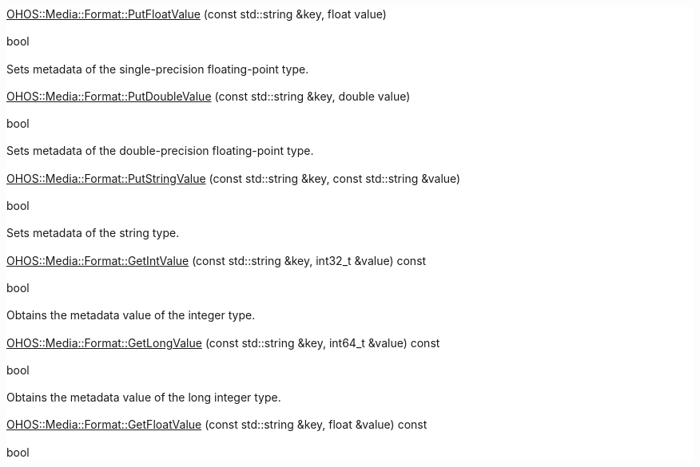 </td>
</tr>
<tr id="row1045869292165625"><td class="cellrowborder" valign="top" width="50%" headers="mcps1.1.3.1.1 "><p id="p253568126165625"><a name="p253568126165625"></a><a name="p253568126165625"></a><a href="multimedia_mediacommon.md#gabec9417120824f5bb9eb676be380016f">OHOS::Media::Format::PutFloatValue</a> (const std::string &amp;key, float value)</p>
</td>
<td class="cellrowborder" valign="top" width="50%" headers="mcps1.1.3.1.2 "><p id="p1458205870165625"><a name="p1458205870165625"></a><a name="p1458205870165625"></a>bool </p>
<p id="p96104731165625"><a name="p96104731165625"></a><a name="p96104731165625"></a>Sets metadata of the single-precision floating-point type. </p>
</td>
</tr>
<tr id="row1327255749165625"><td class="cellrowborder" valign="top" width="50%" headers="mcps1.1.3.1.1 "><p id="p1628594928165625"><a name="p1628594928165625"></a><a name="p1628594928165625"></a><a href="multimedia_mediacommon.md#ga9a98a92eb4436301853a049b5f3313c6">OHOS::Media::Format::PutDoubleValue</a> (const std::string &amp;key, double value)</p>
</td>
<td class="cellrowborder" valign="top" width="50%" headers="mcps1.1.3.1.2 "><p id="p2071352146165625"><a name="p2071352146165625"></a><a name="p2071352146165625"></a>bool </p>
<p id="p180357739165625"><a name="p180357739165625"></a><a name="p180357739165625"></a>Sets metadata of the double-precision floating-point type. </p>
</td>
</tr>
<tr id="row1764615984165625"><td class="cellrowborder" valign="top" width="50%" headers="mcps1.1.3.1.1 "><p id="p608767054165625"><a name="p608767054165625"></a><a name="p608767054165625"></a><a href="multimedia_mediacommon.md#gabdc104597559320256930f420eaab82f">OHOS::Media::Format::PutStringValue</a> (const std::string &amp;key, const std::string &amp;value)</p>
</td>
<td class="cellrowborder" valign="top" width="50%" headers="mcps1.1.3.1.2 "><p id="p106443234165625"><a name="p106443234165625"></a><a name="p106443234165625"></a>bool </p>
<p id="p517513190165625"><a name="p517513190165625"></a><a name="p517513190165625"></a>Sets metadata of the string type. </p>
</td>
</tr>
<tr id="row268698478165625"><td class="cellrowborder" valign="top" width="50%" headers="mcps1.1.3.1.1 "><p id="p1345120812165625"><a name="p1345120812165625"></a><a name="p1345120812165625"></a><a href="multimedia_mediacommon.md#ga798ef733a253558757f49714090b3969">OHOS::Media::Format::GetIntValue</a> (const std::string &amp;key, int32_t &amp;value) const</p>
</td>
<td class="cellrowborder" valign="top" width="50%" headers="mcps1.1.3.1.2 "><p id="p571201930165625"><a name="p571201930165625"></a><a name="p571201930165625"></a>bool </p>
<p id="p40931987165625"><a name="p40931987165625"></a><a name="p40931987165625"></a>Obtains the metadata value of the integer type. </p>
</td>
</tr>
<tr id="row349630444165625"><td class="cellrowborder" valign="top" width="50%" headers="mcps1.1.3.1.1 "><p id="p1436391372165625"><a name="p1436391372165625"></a><a name="p1436391372165625"></a><a href="multimedia_mediacommon.md#ga7f1c503f40b78083cb9b9ae9ce93d3b4">OHOS::Media::Format::GetLongValue</a> (const std::string &amp;key, int64_t &amp;value) const</p>
</td>
<td class="cellrowborder" valign="top" width="50%" headers="mcps1.1.3.1.2 "><p id="p1328794394165625"><a name="p1328794394165625"></a><a name="p1328794394165625"></a>bool </p>
<p id="p1463321654165625"><a name="p1463321654165625"></a><a name="p1463321654165625"></a>Obtains the metadata value of the long integer type. </p>
</td>
</tr>
<tr id="row973320937165625"><td class="cellrowborder" valign="top" width="50%" headers="mcps1.1.3.1.1 "><p id="p943251059165625"><a name="p943251059165625"></a><a name="p943251059165625"></a><a href="multimedia_mediacommon.md#gac4e963a9fe320c0143ed33df5f737cb3">OHOS::Media::Format::GetFloatValue</a> (const std::string &amp;key, float &amp;value) const</p>
</td>
<td class="cellrowborder" valign="top" width="50%" headers="mcps1.1.3.1.2 "><p id="p1685465322165625"><a name="p1685465322165625"></a><a name="p1685465322165625"></a>bool </p>